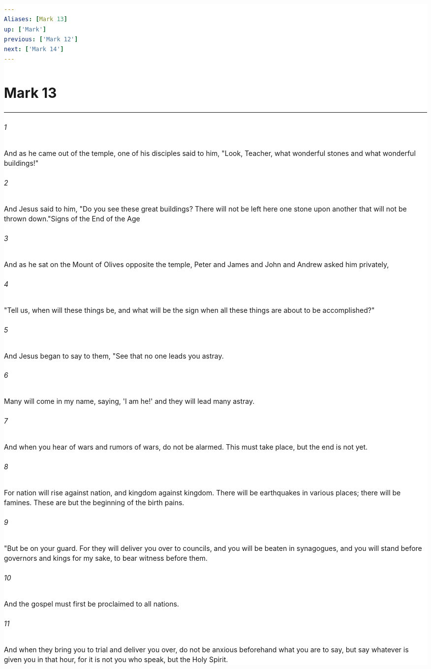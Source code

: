 ```yaml
---
Aliases: [Mark 13]
up: ['Mark']
previous: ['Mark 12']
next: ['Mark 14']
---
```

# Mark 13
***



###### 1 
And as he came out of the temple, one of his disciples said to him, "Look, Teacher, what wonderful stones and what wonderful buildings!" 

###### 2 
And Jesus said to him, "Do you see these great buildings? There will not be left here one stone upon another that will not be thrown down."Signs of the End of the Age 

###### 3 
And as he sat on the Mount of Olives opposite the temple, Peter and James and John and Andrew asked him privately, 

###### 4 
"Tell us, when will these things be, and what will be the sign when all these things are about to be accomplished?" 

###### 5 
And Jesus began to say to them, "See that no one leads you astray. 

###### 6 
Many will come in my name, saying, 'I am he!' and they will lead many astray. 

###### 7 
And when you hear of wars and rumors of wars, do not be alarmed. This must take place, but the end is not yet. 

###### 8 
For nation will rise against nation, and kingdom against kingdom. There will be earthquakes in various places; there will be famines. These are but the beginning of the birth pains. 

###### 9 
"But be on your guard. For they will deliver you over to councils, and you will be beaten in synagogues, and you will stand before governors and kings for my sake, to bear witness before them. 

###### 10 
And the gospel must first be proclaimed to all nations. 

###### 11 
And when they bring you to trial and deliver you over, do not be anxious beforehand what you are to say, but say whatever is given you in that hour, for it is not you who speak, but the Holy Spirit. 
